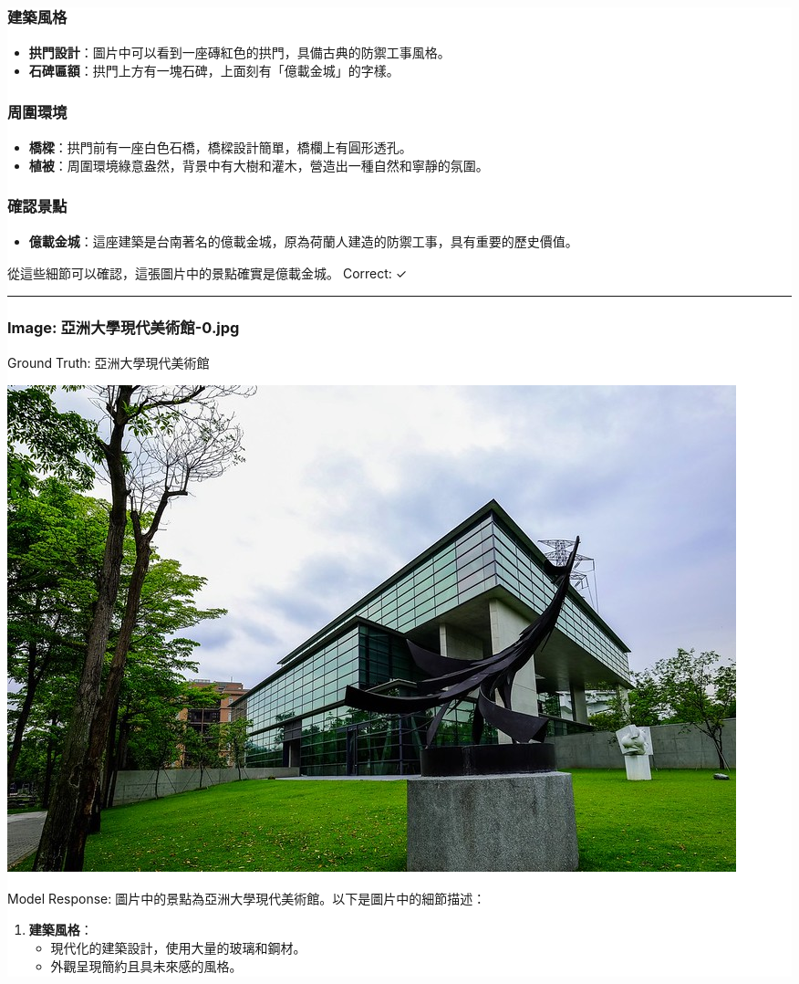 ### 建築風格
- **拱門設計**：圖片中可以看到一座磚紅色的拱門，具備古典的防禦工事風格。
- **石碑匾額**：拱門上方有一塊石碑，上面刻有「億載金城」的字樣。

### 周圍環境
- **橋樑**：拱門前有一座白色石橋，橋樑設計簡單，橋欄上有圓形透孔。
- **植被**：周圍環境綠意盎然，背景中有大樹和灌木，營造出一種自然和寧靜的氛圍。

### 確認景點
- **億載金城**：這座建築是台南著名的億載金城，原為荷蘭人建造的防禦工事，具有重要的歷史價值。

從這些細節可以確認，這張圖片中的景點確實是億載金城。
Correct: ✓

---

### Image: 亞洲大學現代美術館-0.jpg
Ground Truth: 亞洲大學現代美術館

![亞洲大學現代美術館-0.jpg](../images/亞洲大學現代美術館-0.jpg)

Model Response: 圖片中的景點為亞洲大學現代美術館。以下是圖片中的細節描述：

1. **建築風格**：
   - 現代化的建築設計，使用大量的玻璃和鋼材。
   - 外觀呈現簡約且具未來感的風格。
